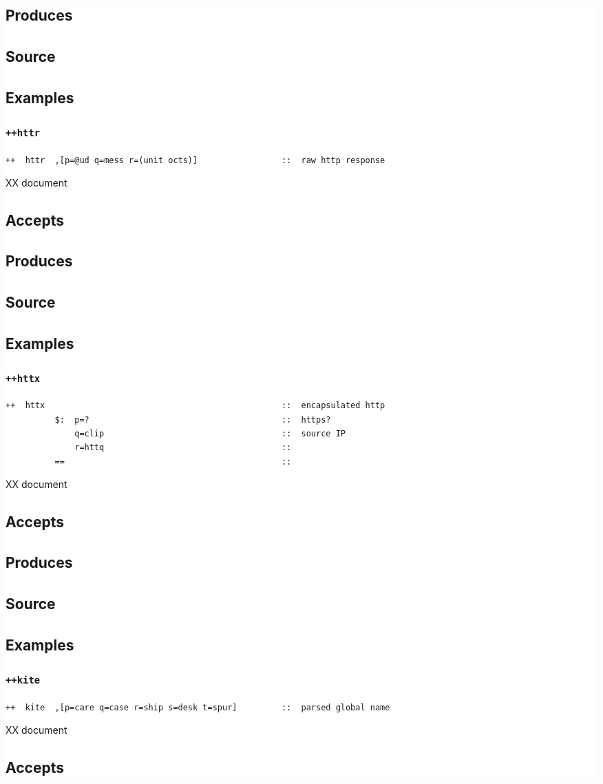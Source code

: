 Produces
--------

Source
------

Examples
--------

### `++httr`

    ++  httr  ,[p=@ud q=mess r=(unit octs)]                 ::  raw http response

XX document

Accepts
-------

Produces
--------

Source
------

Examples
--------

### `++httx`

    ++  httx                                                ::  encapsulated http
              $:  p=?                                       ::  https?
                  q=clip                                    ::  source IP
                  r=httq                                    ::
              ==                                            ::

XX document

Accepts
-------

Produces
--------

Source
------

Examples
--------

### `++kite`

    ++  kite  ,[p=care q=case r=ship s=desk t=spur]         ::  parsed global name

XX document

Accepts
-------
